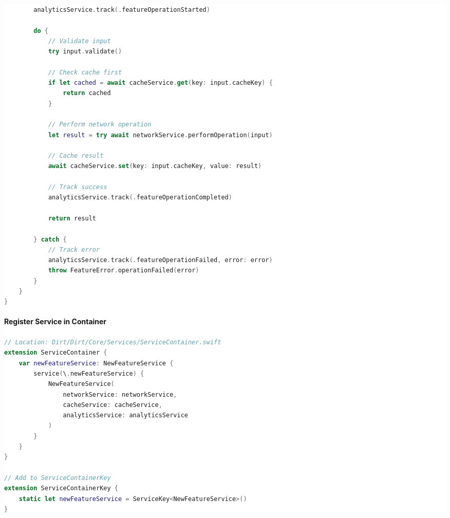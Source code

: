 ```swift
        analyticsService.track(.featureOperationStarted)
        
        do {
            // Validate input
            try input.validate()
            
            // Check cache first
            if let cached = await cacheService.get(key: input.cacheKey) {
                return cached
            }
            
            // Perform network operation
            let result = try await networkService.performOperation(input)
            
            // Cache result
            await cacheService.set(key: input.cacheKey, value: result)
            
            // Track success
            analyticsService.track(.featureOperationCompleted)
            
            return result
            
        } catch {
            // Track error
            analyticsService.track(.featureOperationFailed, error: error)
            throw FeatureError.operationFailed(error)
        }
    }
}
```

#### Register Service in Container
```swift
// Location: Dirt/Dirt/Core/Services/ServiceContainer.swift
extension ServiceContainer {
    var newFeatureService: NewFeatureService {
        service(\.newFeatureService) {
            NewFeatureService(
                networkService: networkService,
                cacheService: cacheService,
                analyticsService: analyticsService
            )
        }
    }
}

// Add to ServiceContainerKey
extension ServiceContainerKey {
    static let newFeatureService = ServiceKey<NewFeatureService>()
}
```

